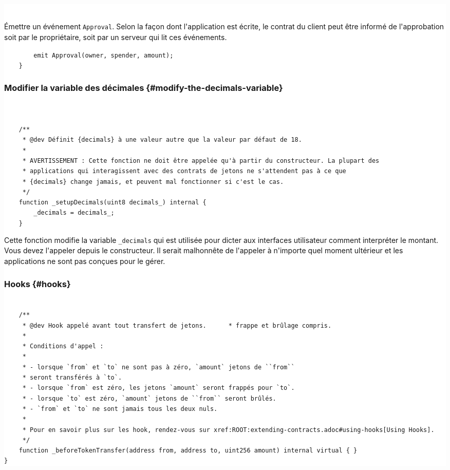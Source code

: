 &nbsp;

Émettre un événement `Approval`. Selon la façon dont l'application est écrite, le contrat du client peut être informé de l'approbation soit par le propriétaire, soit par un serveur qui lit ces événements.

```solidity
        emit Approval(owner, spender, amount);
    }

```

### Modifier la variable des décimales {#modify-the-decimals-variable}

```solidity


    /**
     * @dev Définit {decimals} à une valeur autre que la valeur par défaut de 18.
     *
     * AVERTISSEMENT : Cette fonction ne doit être appelée qu'à partir du constructeur. La plupart des
     * applications qui interagissent avec des contrats de jetons ne s'attendent pas à ce que
     * {decimals} change jamais, et peuvent mal fonctionner si c'est le cas.
     */
    function _setupDecimals(uint8 decimals_) internal {
        _decimals = decimals_;
    }
```

Cette fonction modifie la variable `_decimals` qui est utilisée pour dicter aux interfaces utilisateur comment interpréter le montant. Vous devez l'appeler depuis le constructeur. Il serait malhonnête de l'appeler à n'importe quel moment ultérieur et les applications ne sont pas conçues pour le gérer.

### Hooks {#hooks}

```solidity

    /**
     * @dev Hook appelé avant tout transfert de jetons.      * frappe et brûlage compris.
     *
     * Conditions d'appel :
     *
     * - lorsque `from` et `to` ne sont pas à zéro, `amount` jetons de ``from``
     * seront transférés à `to`.
     * - lorsque `from` est zéro, les jetons `amount` seront frappés pour `to`.
     * - lorsque `to` est zéro, `amount` jetons de ``from`` seront brûlés.
     * - `from` et `to` ne sont jamais tous les deux nuls.
     *
     * Pour en savoir plus sur les hook, rendez-vous sur xref:ROOT:extending-contracts.adoc#using-hooks[Using Hooks].
     */
    function _beforeTokenTransfer(address from, address to, uint256 amount) internal virtual { }
}
```
